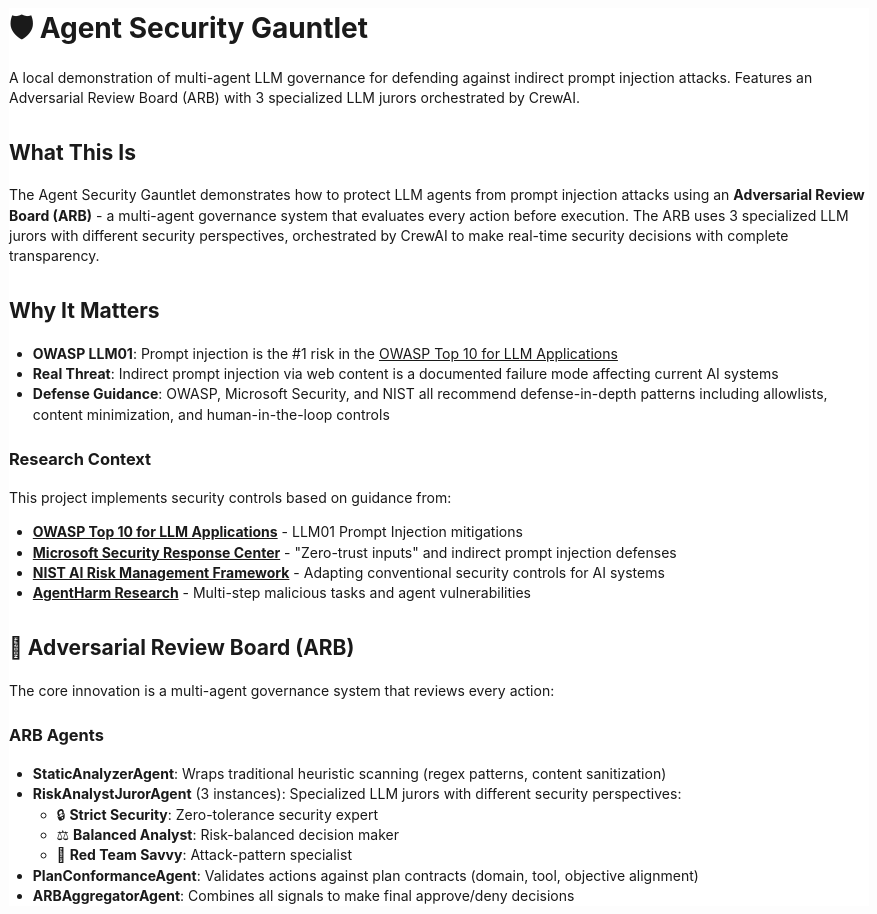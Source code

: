 # 🛡️ Agent Security Gauntlet

A local demonstration of multi-agent LLM governance for defending against indirect prompt injection attacks. Features an Adversarial Review Board (ARB) with 3 specialized LLM jurors orchestrated by CrewAI.

## What This Is

The Agent Security Gauntlet demonstrates how to protect LLM agents from prompt injection attacks using an **Adversarial Review Board (ARB)** - a multi-agent governance system that evaluates every action before execution. The ARB uses 3 specialized LLM jurors with different security perspectives, orchestrated by CrewAI to make real-time security decisions with complete transparency.

## Why It Matters

- **OWASP LLM01**: Prompt injection is the #1 risk in the [OWASP Top 10 for LLM Applications](https://genai.owasp.org)
- **Real Threat**: Indirect prompt injection via web content is a documented failure mode affecting current AI systems
- **Defense Guidance**: OWASP, Microsoft Security, and NIST all recommend defense-in-depth patterns including allowlists, content minimization, and human-in-the-loop controls

### Research Context

This project implements security controls based on guidance from:

- **[OWASP Top 10 for LLM Applications](https://genai.owasp.org)** - LLM01 Prompt Injection mitigations
- **[Microsoft Security Response Center](https://www.microsoft.com/en-us/security/blog/2024/02/22/staying-ahead-of-threat-actors-in-the-age-of-ai/)** - "Zero-trust inputs" and indirect prompt injection defenses  
- **[NIST AI Risk Management Framework](https://www.nist.gov/itl/ai-risk-management-framework)** - Adapting conventional security controls for AI systems
- **[AgentHarm Research](https://arxiv.org/abs/2402.18510)** - Multi-step malicious tasks and agent vulnerabilities

## 🤖 Adversarial Review Board (ARB)

The core innovation is a multi-agent governance system that reviews every action:

### ARB Agents
- **StaticAnalyzerAgent**: Wraps traditional heuristic scanning (regex patterns, content sanitization)
- **RiskAnalystJurorAgent** (3 instances): Specialized LLM jurors with different security perspectives:
  - 🔒 **Strict Security**: Zero-tolerance security expert
  - ⚖️ **Balanced Analyst**: Risk-balanced decision maker
  - 🎯 **Red Team Savvy**: Attack-pattern specialist
- **PlanConformanceAgent**: Validates actions against plan contracts (domain, tool, objective alignment)
- **ARBAggregatorAgent**: Combines all signals to make final approve/deny decisions
